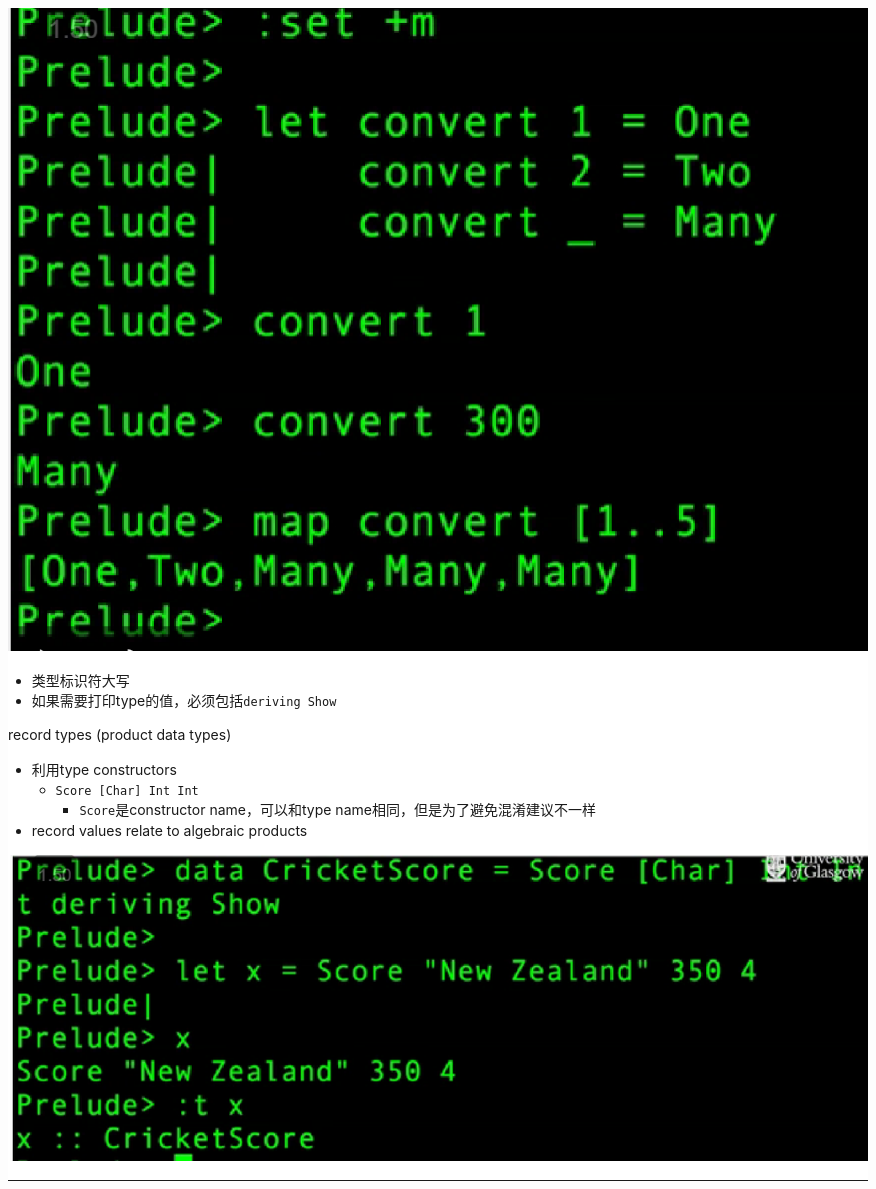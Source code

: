 ![](/static/2022-01-26-12-07-54.png)

* 类型标识符大写
* 如果需要打印type的值，必须包括`deriving Show`

record types (product data types)

* 利用type constructors
  * `Score [Char] Int Int`
    * `Score`是constructor name，可以和type name相同，但是为了避免混淆建议不一样
* record values relate to algebraic products

![](/static/2022-01-26-12-10-51.png)

---